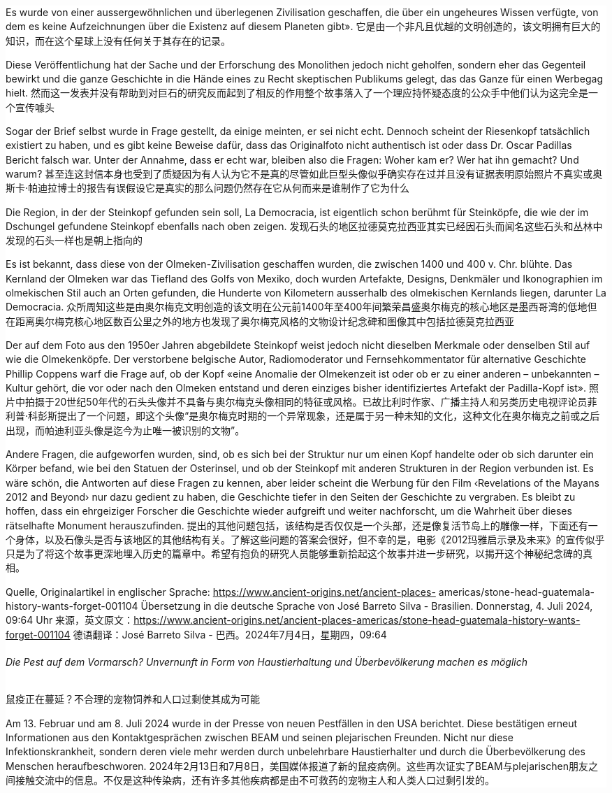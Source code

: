 Es wurde von einer aussergewöhnlichen und überlegenen Zivilisation geschaffen, die über ein ungeheures Wissen verfügte, von dem es keine Aufzeichnungen über die Existenz auf diesem Planeten gibt».
它是由一个非凡且优越的文明创造的，该文明拥有巨大的知识，而在这个星球上没有任何关于其存在的记录。

Diese Veröffentlichung hat der Sache und der Erforschung des Monolithen jedoch nicht geholfen, sondern eher das Gegenteil bewirkt und die ganze Geschichte in die Hände eines zu Recht skeptischen Publikums gelegt, das das Ganze für einen Werbegag hielt.
然而这一发表并没有帮助到对巨石的研究反而起到了相反的作用整个故事落入了一个理应持怀疑态度的公众手中他们认为这完全是一个宣传噱头 

Sogar der Brief selbst wurde in Frage gestellt, da einige meinten, er sei nicht echt. Dennoch scheint der Riesenkopf tatsächlich existiert zu haben, und es gibt keine Beweise dafür, dass das Originalfoto nicht authentisch ist oder dass Dr. Oscar Padillas Bericht falsch war. Unter der Annahme, dass er echt war, bleiben also die Fragen: Woher kam er? Wer hat ihn gemacht? Und warum?
甚至连这封信本身也受到了质疑因为有人认为它不是真的尽管如此巨型头像似乎确实存在过并且没有证据表明原始照片不真实或奥斯卡·帕迪拉博士的报告有误假设它是真实的那么问题仍然存在它从何而来是谁制作了它为什么 

Die Region, in der der Steinkopf gefunden sein soll, La Democracia, ist eigentlich schon berühmt für Steinköpfe, die wie der im Dschungel gefundene Steinkopf ebenfalls nach oben zeigen.
发现石头的地区拉德莫克拉西亚其实已经因石头而闻名这些石头和丛林中发现的石头一样也是朝上指向的

Es ist bekannt, dass diese von der Olmeken-Zivilisation geschaffen wurden, die zwischen 1400 und 400 v. Chr. blühte. Das Kernland der Olmeken war das Tiefland des Golfs von Mexiko, doch wurden Artefakte, Designs, Denkmäler und Ikonographien im olmekischen Stil auch an Orten gefunden, die Hunderte von Kilometern ausserhalb des olmekischen Kernlands liegen, darunter La Democracia.
众所周知这些是由奥尔梅克文明创造的该文明在公元前1400年至400年间繁荣昌盛奥尔梅克的核心地区是墨西哥湾的低地但在距离奥尔梅克核心地区数百公里之外的地方也发现了奥尔梅克风格的文物设计纪念碑和图像其中包括拉德莫克拉西亚 

Der auf dem Foto aus den 1950er Jahren abgebildete Steinkopf weist jedoch nicht dieselben Merkmale oder denselben Stil auf wie die Olmekenköpfe. Der verstorbene belgische Autor, Radiomoderator und Fernsehkommentator für alternative Geschichte Phillip Coppens warf die Frage auf, ob der Kopf «eine Anomalie der Olmekenzeit ist oder ob er zu einer anderen – unbekannten – Kultur gehört, die vor oder nach den Olmeken entstand und deren einziges bisher identifiziertes Artefakt der Padilla-Kopf ist».
照片中拍摄于20世纪50年代的石头头像并不具备与奥尔梅克头像相同的特征或风格。已故比利时作家、广播主持人和另类历史电视评论员菲利普·科彭斯提出了一个问题，即这个头像“是奥尔梅克时期的一个异常现象，还是属于另一种未知的文化，这种文化在奥尔梅克之前或之后出现，而帕迪利亚头像是迄今为止唯一被识别的文物”。 

Andere Fragen, die aufgeworfen wurden, sind, ob es sich bei der Struktur nur um einen Kopf handelte oder ob sich darunter ein Körper befand, wie bei den Statuen der Osterinsel, und ob der Steinkopf mit anderen Strukturen in der Region verbunden ist. Es wäre schön, die Antworten auf diese Fragen zu kennen, aber leider scheint die Werbung für den Film ‹Revelations of the Mayans 2012 and Beyond› nur dazu gedient zu haben, die Geschichte tiefer in den Seiten der Geschichte zu vergraben. Es bleibt zu hoffen, dass ein ehrgeiziger Forscher die Geschichte wieder aufgreift und weiter nachforscht, um die Wahrheit über dieses rätselhafte Monument herauszufinden.
提出的其他问题包括，该结构是否仅仅是一个头部，还是像复活节岛上的雕像一样，下面还有一个身体，以及石像头是否与该地区的其他结构有关。了解这些问题的答案会很好，但不幸的是，电影《2012玛雅启示录及未来》的宣传似乎只是为了将这个故事更深地埋入历史的篇章中。希望有抱负的研究人员能够重新拾起这个故事并进一步研究，以揭开这个神秘纪念碑的真相。 

Quelle, Originalartikel in englischer Sprache: https://www.ancient-origins.net/ancient-places- americas/stone-head-guatemala-history-wants-forget-001104 Übersetzung in die deutsche Sprache von José Barreto Silva - Brasilien. Donnerstag, 4. Juli 2024, 09:64 Uhr
来源，英文原文：https://www.ancient-origins.net/ancient-places-americas/stone-head-guatemala-history-wants-forget-001104 德语翻译：José Barreto Silva - 巴西。2024年7月4日，星期四，09:64

###### Die Pest auf dem Vormarsch?  Unvernunft in Form von Haustierhaltung und Überbevölkerung  machen es möglich
鼠疫正在蔓延？不合理的宠物饲养和人口过剩使其成为可能

Am 13. Februar und am 8. Juli 2024 wurde in der Presse von neuen Pestfällen in den USA berichtet. Diese bestätigen erneut Informationen aus den Kontaktgesprächen zwischen BEAM und seinen plejarischen Freunden. Nicht nur diese Infektionskrankheit, sondern deren viele mehr werden durch unbelehrbare Haustierhalter und durch die Überbevölkerung des Menschen heraufbeschworen.
2024年2月13日和7月8日，美国媒体报道了新的鼠疫病例。这些再次证实了BEAM与plejarischen朋友之间接触交流中的信息。不仅是这种传染病，还有许多其他疾病都是由不可救药的宠物主人和人类人口过剩引发的。
